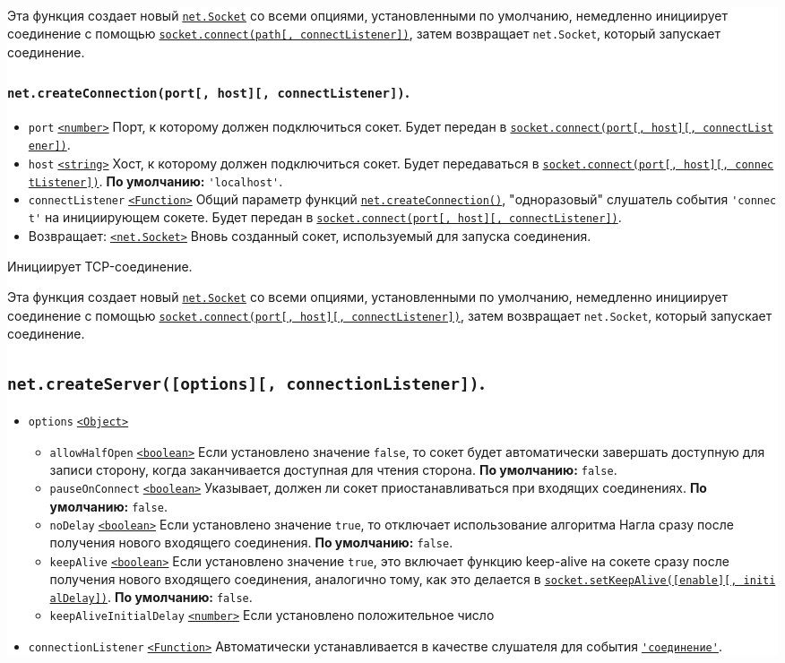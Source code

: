 Эта функция создает новый [`net.Socket`](#class-netsocket) со всеми опциями, установленными по умолчанию, немедленно инициирует соединение с помощью [`socket.connect(path[, connectListener])`](#socketconnectpath-connectlistener), затем возвращает `net.Socket`, который запускает соединение.

### `net.createConnection(port[, host][, connectListener])`.

-   `port` [`<number>`](https://developer.mozilla.org/docs/Web/JavaScript/Data_structures#Number_type) Порт, к которому должен подключиться сокет. Будет передан в [`socket.connect(port[, host][, connectListener])`](#socketconnectport-host-connectlistener).
-   `host` [`<string>`](https://developer.mozilla.org/docs/Web/JavaScript/Data_structures#String_type) Хост, к которому должен подключиться сокет. Будет передаваться в [`socket.connect(port[, host][, connectListener])`](#socketconnectport-host-connectlistener). **По умолчанию:** `'localhost'`.
-   `connectListener` [`<Function>`](https://developer.mozilla.org/docs/Web/JavaScript/Reference/Global_Objects/Function) Общий параметр функций [`net.createConnection()`](#netcreateconnection), "одноразовый" слушатель события `'connect'` на инициирующем сокете. Будет передан в [`socket.connect(port[, host][, connectListener])`](#socketconnectport-host-connectlistener).
-   Возвращает: [`<net.Socket>`](net.md#netsocket) Вновь созданный сокет, используемый для запуска соединения.

Инициирует TCP-соединение.

Эта функция создает новый [`net.Socket`](#class-netsocket) со всеми опциями, установленными по умолчанию, немедленно инициирует соединение с помощью [`socket.connect(port[, host][, connectListener])`](#socketconnectport-host-connectlistener), затем возвращает `net.Socket`, который запускает соединение.

## `net.createServer([options][, connectionListener])`.

-   `options` [`<Object>`](https://developer.mozilla.org/docs/Web/JavaScript/Reference/Global_Objects/Object)

    -   `allowHalfOpen` [`<boolean>`](https://developer.mozilla.org/docs/Web/JavaScript/Data_structures#Boolean_type) Если установлено значение `false`, то сокет будет автоматически завершать доступную для записи сторону, когда заканчивается доступная для чтения сторона. **По умолчанию:** `false`.
    -   `pauseOnConnect` [`<boolean>`](https://developer.mozilla.org/docs/Web/JavaScript/Data_structures#Boolean_type) Указывает, должен ли сокет приостанавливаться при входящих соединениях. **По умолчанию:** `false`.
    -   `noDelay` [`<boolean>`](https://developer.mozilla.org/docs/Web/JavaScript/Data_structures#Boolean_type) Если установлено значение `true`, то отключает использование алгоритма Нагла сразу после получения нового входящего соединения. **По умолчанию:** `false`.
    -   `keepAlive` [`<boolean>`](https://developer.mozilla.org/docs/Web/JavaScript/Data_structures#Boolean_type) Если установлено значение `true`, это включает функцию keep-alive на сокете сразу после получения нового входящего соединения, аналогично тому, как это делается в [`socket.setKeepAlive([enable][, initialDelay])`](#socketsetkeepaliveenable-initialdelay). **По умолчанию:** `false`.
    -   `keepAliveInitialDelay` [`<number>`](https://developer.mozilla.org/docs/Web/JavaScript/Data_structures#Number_type) Если установлено положительное число



-   `connectionListener` [`<Function>`](https://developer.mozilla.org/docs/Web/JavaScript/Reference/Global_Objects/Function) Автоматически устанавливается в качестве слушателя для события [`'соединение'`](#event-connection).
